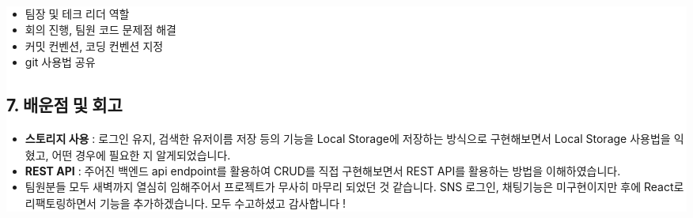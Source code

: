 - 팀장 및 테크 리더 역할
- 회의 진행, 팀원 코드 문제점 해결
- 커밋 컨벤션, 코딩 컨벤션 지정
- git 사용법 공유


## 7. 배운점 및 회고

- **스토리지 사용** : 로그인 유지, 검색한 유저이름 저장 등의 기능을 Local Storage에 저장하는 방식으로 구현해보면서 Local Storage 사용법을 익혔고, 어떤 경우에 필요한 지 알게되었습니다.
- **REST API** : 주어진 백엔드 api endpoint를 활용하여 CRUD를 직접 구현해보면서 REST API를 활용하는 방법을 이해하였습니다.
- 팀원분들 모두 새벽까지 열심히 임해주어서 프로젝트가 무사히 마무리 되었던 것 같습니다. SNS 로그인, 채팅기능은 미구현이지만 후에 React로 리팩토링하면서 기능을 추가하겠습니다. 모두 수고하셨고 감사합니다 !
